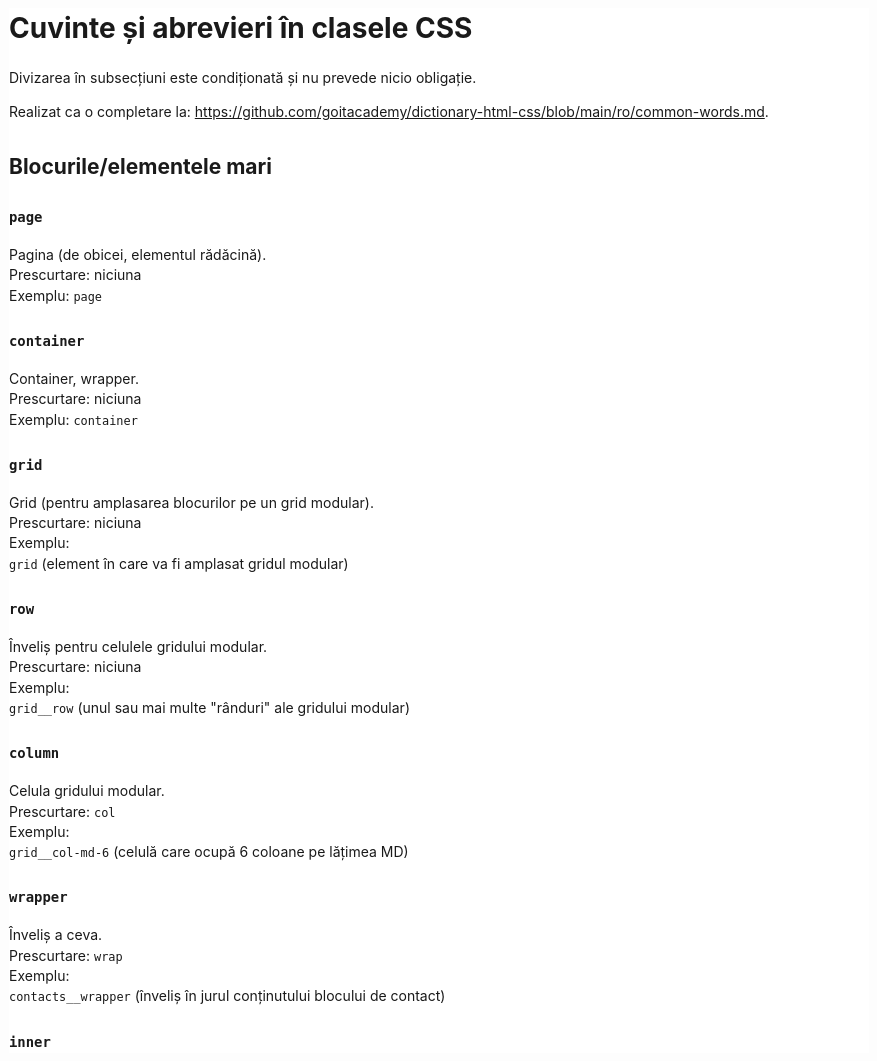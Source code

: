 # Cuvinte și abrevieri în clasele CSS

Divizarea în subsecțiuni este condiționată și nu prevede nicio obligație.

Realizat ca o completare la: <https://github.com/goitacademy/dictionary-html-css/blob/main/ro/common-words.md>.

## Blocurile/elementele mari

### `page`

Pagina (de obicei, elementul rădăcină). <br>
Prescurtare: niciuna <br>
Exemplu: `page`

### `container`

Container, wrapper. <br>
Prescurtare: niciuna <br>
Exemplu: `container`

### `grid`

Grid (pentru amplasarea blocurilor pe un grid modular). <br>
Prescurtare: niciuna <br>
Exemplu: <br>
`grid` (element în care va fi amplasat gridul modular)

### `row`

Înveliș pentru celulele gridului modular. <br>
Prescurtare: niciuna <br>
Exemplu: <br>
`grid__row` (unul sau mai multe "rânduri" ale gridului modular)

### `column`

Celula gridului modular. <br>
Prescurtare: `col` <br>
Exemplu: <br>
`grid__col-md-6` (celulă care ocupă 6 coloane pe lățimea MD)

### `wrapper`

Înveliș a ceva. <br>
Prescurtare: `wrap` <br>
Exemplu: <br>
`contacts__wrapper` (înveliș în jurul conținutului blocului de contact)

### `inner`
